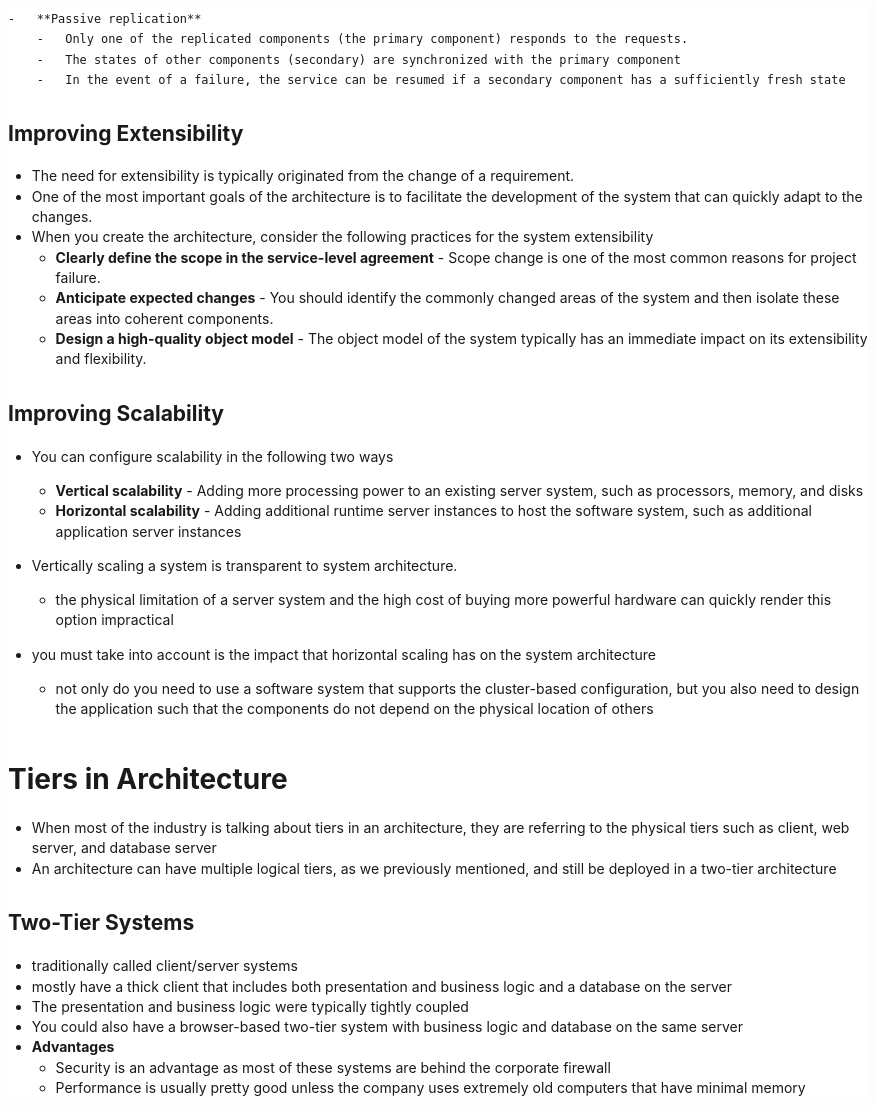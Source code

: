     -   **Passive replication**
        -   Only one of the replicated components (the primary component) responds to the requests.
        -   The states of other components (secondary) are synchronized with the primary component
        -   In the event of a failure, the service can be resumed if a secondary component has a sufficiently fresh state

Improving Extensibility
-----------------------

-   The need for extensibility is typically originated from the change of a requirement.
-   One of the most important goals of the architecture is to facilitate the development of the system that can quickly adapt to the changes.
-   When you create the architecture, consider the following practices for the system extensibility
    -   **Clearly define the scope in the service-level agreement** - Scope change is one of the most common reasons for project failure.
    -   **Anticipate expected changes** - You should identify the commonly changed areas of the system and then isolate these areas into coherent components.
    -   **Design a high-quality object model** - The object model of the system typically has an immediate impact on its extensibility and flexibility.

Improving Scalability
---------------------

-   You can configure scalability in the following two ways
    -   **Vertical scalability** - Adding more processing power to an existing server system, such as processors, memory, and disks
    -   **Horizontal scalability** - Adding additional runtime server instances to host the software system, such as additional application server instances

-   Vertically scaling a system is transparent to system architecture.
    -   the physical limitation of a server system and the high cost of buying more powerful hardware can quickly render this option impractical

-   you must take into account is the impact that horizontal scaling has on the system architecture
    -   not only do you need to use a software system that supports the cluster-based configuration, but you also need to design the application such that the components do not depend on the physical location of others

Tiers in Architecture
=====================

-   When most of the industry is talking about tiers in an architecture, they are referring to the physical tiers such as client, web server, and database server
-   An architecture can have multiple logical tiers, as we previously mentioned, and still be deployed in a two-tier architecture

Two-Tier Systems
----------------

-   traditionally called client/server systems
-   mostly have a thick client that includes both presentation and business logic and a database on the server
-   The presentation and business logic were typically tightly coupled
-   You could also have a browser-based two-tier system with business logic and database on the same server
-   **Advantages**
    -   Security is an advantage as most of these systems are behind the corporate firewall
    -   Performance is usually pretty good unless the company uses extremely old computers that have minimal memory
